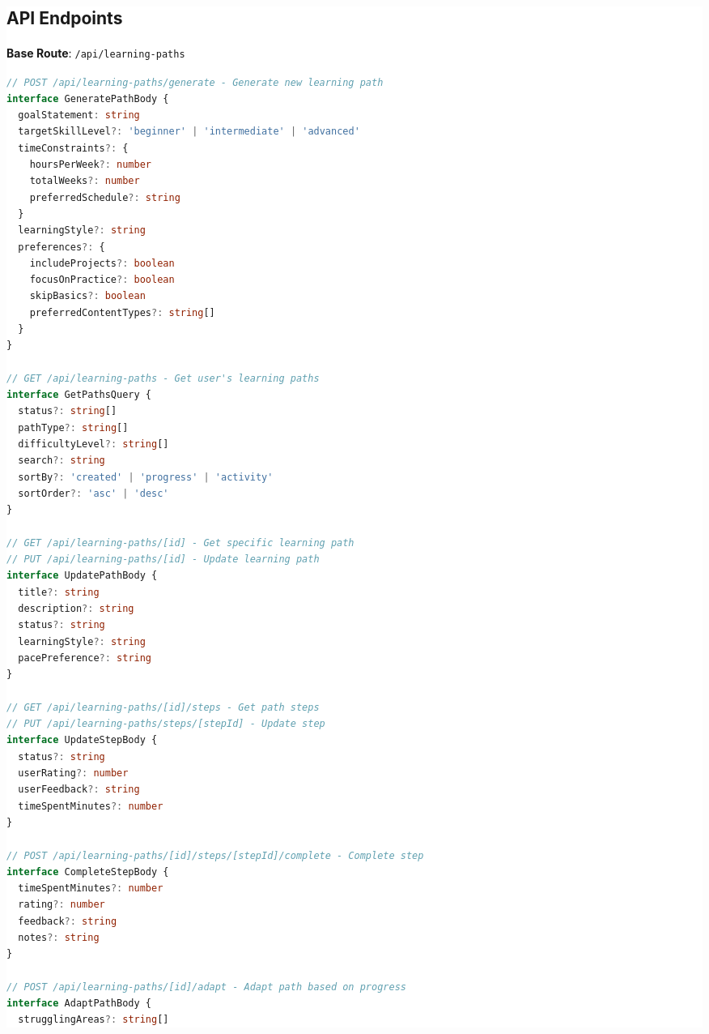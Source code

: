 
## API Endpoints

**Base Route**: `/api/learning-paths`

```typescript
// POST /api/learning-paths/generate - Generate new learning path
interface GeneratePathBody {
  goalStatement: string
  targetSkillLevel?: 'beginner' | 'intermediate' | 'advanced'
  timeConstraints?: {
    hoursPerWeek?: number
    totalWeeks?: number
    preferredSchedule?: string
  }
  learningStyle?: string
  preferences?: {
    includeProjects?: boolean
    focusOnPractice?: boolean
    skipBasics?: boolean
    preferredContentTypes?: string[]
  }
}

// GET /api/learning-paths - Get user's learning paths
interface GetPathsQuery {
  status?: string[]
  pathType?: string[]
  difficultyLevel?: string[]
  search?: string
  sortBy?: 'created' | 'progress' | 'activity'
  sortOrder?: 'asc' | 'desc'
}

// GET /api/learning-paths/[id] - Get specific learning path
// PUT /api/learning-paths/[id] - Update learning path
interface UpdatePathBody {
  title?: string
  description?: string
  status?: string
  learningStyle?: string
  pacePreference?: string
}

// GET /api/learning-paths/[id]/steps - Get path steps
// PUT /api/learning-paths/steps/[stepId] - Update step
interface UpdateStepBody {
  status?: string
  userRating?: number
  userFeedback?: string
  timeSpentMinutes?: number
}

// POST /api/learning-paths/[id]/steps/[stepId]/complete - Complete step
interface CompleteStepBody {
  timeSpentMinutes?: number
  rating?: number
  feedback?: string
  notes?: string
}

// POST /api/learning-paths/[id]/adapt - Adapt path based on progress
interface AdaptPathBody {
  strugglingAreas?: string[]
```